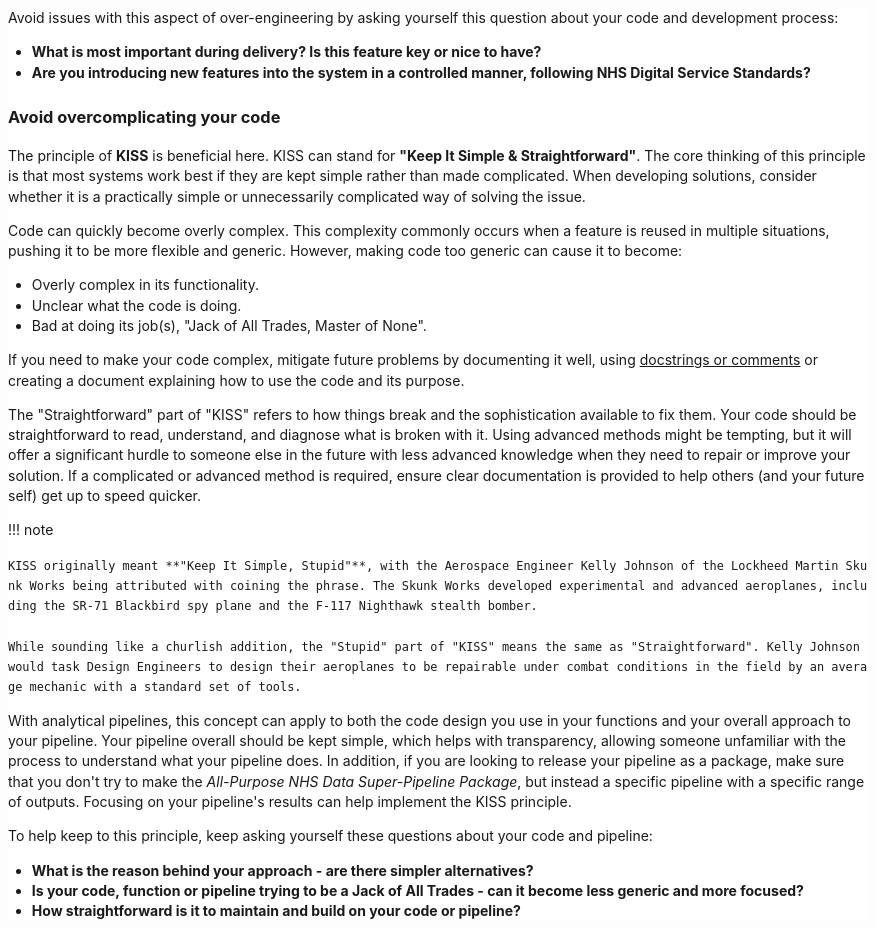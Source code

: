 Avoid issues with this aspect of over-engineering by asking yourself this question about your code and development process:

* **What is most important during delivery? Is this feature key or nice to have?**
* **Are you introducing new features into the system in a controlled manner, following NHS Digital Service Standards?**

### Avoid overcomplicating your code

The principle of **KISS** is beneficial here. KISS can stand for **"Keep It Simple & Straightforward"**. The core thinking of this principle is that most systems work best if they are kept simple rather than made complicated. When developing solutions, consider whether it is a practically simple or unnecessarily complicated way of solving the issue.

Code can quickly become overly complex. This complexity commonly occurs when a feature is reused in multiple situations, pushing it to be more flexible and generic. However, making code too generic can cause it to become:

* Overly complex in its functionality.
* Unclear what the code is doing.
* Bad at doing its job(s), "Jack of All Trades, Master of None".

If you need to make your code complex, mitigate future problems by documenting it well, using [docstrings or comments][documentation] or creating a document explaining how to use the code and its purpose.

The "Straightforward" part of "KISS" refers to how things break and the sophistication available to fix them. Your code should be straightforward to read, understand, and diagnose what is broken with it. Using advanced methods might be tempting, but it will offer a significant hurdle to someone else in the future with less advanced knowledge when they need to repair or improve your solution. If a complicated or advanced method is required, ensure clear documentation is provided to help others (and your future self) get up to speed quicker.

!!! note

    KISS originally meant **"Keep It Simple, Stupid"**, with the Aerospace Engineer Kelly Johnson of the Lockheed Martin Skunk Works being attributed with coining the phrase. The Skunk Works developed experimental and advanced aeroplanes, including the SR-71 Blackbird spy plane and the F-117 Nighthawk stealth bomber.
    
    While sounding like a churlish addition, the "Stupid" part of "KISS" means the same as "Straightforward". Kelly Johnson would task Design Engineers to design their aeroplanes to be repairable under combat conditions in the field by an average mechanic with a standard set of tools.

With analytical pipelines, this concept can apply to both the code design you use in your functions and your overall approach to your pipeline. Your pipeline overall should be kept simple, which helps with transparency, allowing someone unfamiliar with the process to understand what your pipeline does. In addition, if you are looking to release your pipeline as a package, make sure that you don't try to make the *All-Purpose NHS Data Super-Pipeline Package*, but instead a specific pipeline with a specific range of outputs. Focusing on your pipeline's results can help implement the KISS principle.

To help keep to this principle, keep asking yourself these questions about your code and pipeline:

* **What is the reason behind your approach - are there simpler alternatives?**
* **Is your code, function or pipeline trying to be a Jack of All Trades - can it become less generic and more focused?**
* **How straightforward is it to maintain and build on your code or pipeline?**


[diminishing-returns]: #the-point-of-diminishing-returns
[well-engineered]: #over-engineering
[yagni]: #avoid-adding-code-for-a-future-problem-just-in-case
[kiss]: #avoid-overcomplicating-your-code
[agile-practices]: #avoid-adding-features-that-arent-part-of-the-requirements
[nhs-digital-service-standard]: https://service-manual.nhs.uk/standards-and-technology/service-standard
[refactoring]: #are-you-refactoring-your-code-when-needed
[testing]: #does-your-code-have-the-correct-amount-of-testing
[levels-of-rap]: ../introduction_to_RAP/levels_of_RAP.md
[xkcd-comic]: https://xkcd.com/1205/
[use-agile-ways-of-working]: https://service-manual.nhs.uk/standards-and-technology/service-standard-points/7-use-agile-ways-of-working
[iterate-and-improve-frequently]: https://service-manual.nhs.uk/standards-and-technology/service-standard-points/8-iterate-and-improve-frequently
[sprints]: https://www.atlassian.com/agile/scrum/sprints
[documentation]: ../training_resources/python/python-functions.md#documentation
[tdd]: ../training_resources/python/unit-testing.md#test-driven-development
[thin-slice-pipeline]: ../our_RAP_service/thin-slice-strategy.md#thin-slice-pipeline
[code-review]: ./code-review.md
[silver-level-of-rap]: ../introduction_to_RAP/levels_of_RAP.md#silver-rap---implementing-best-practice
[baseline-level-of-rap]: ../introduction_to_RAP/levels_of_RAP.md#baseline-rap---getting-the-fundamentals-right
[unit-testing]: ../training_resources/python/unit-testing.md
[what-is-overengineering]: https://www.codesimplicity.com/post/what-is-overengineering/
[designing-too-far-into-the-future]: https://www.codesimplicity.com/post/designing-too-far-into-the-future/
[under-engineering-over-engineering-right-engineering]: https://blog.startifact.com/posts/older/under-engineering-over-engineering-right-engineering.html
[refactoring-guru]: https://refactoring.guru/refactoring
[code-refactoring-best-practices]: https://www.altexsoft.com/blog/engineering/code-refactoring-best-practices-when-and-when-not-to-do-it/